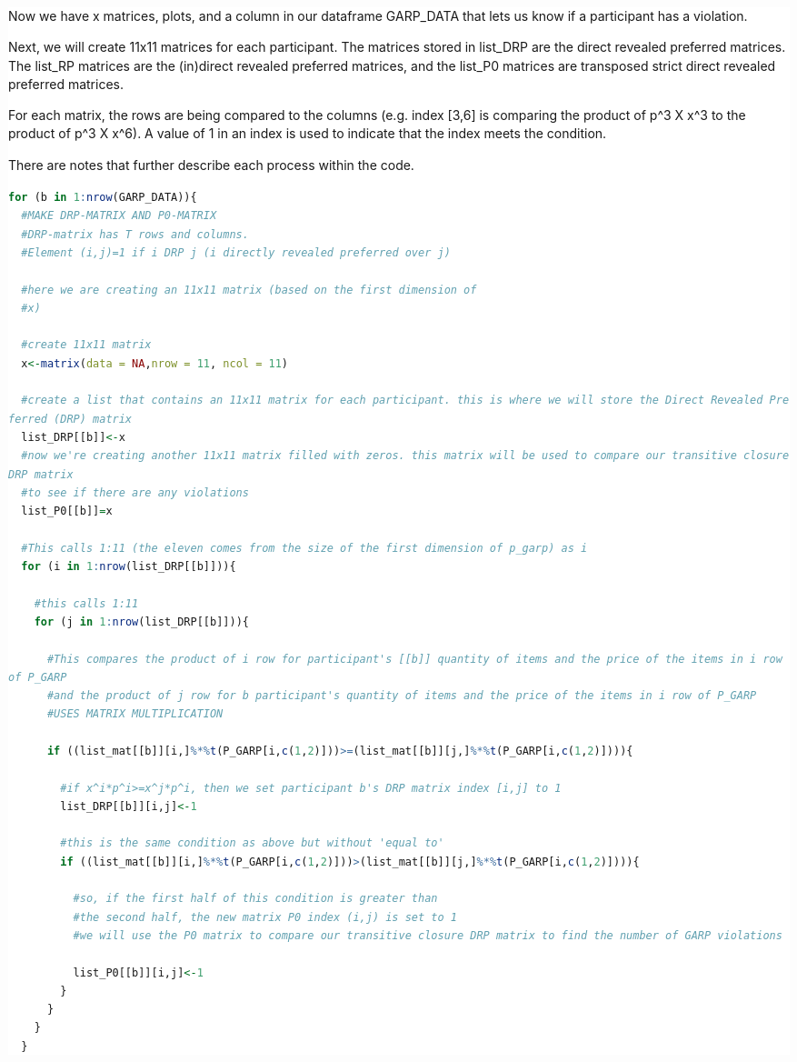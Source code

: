 Now we have x matrices, plots, and a column in our dataframe GARP\_DATA
that lets us know if a participant has a violation.

Next, we will create 11x11 matrices for each participant. The matrices
stored in list\_DRP are the direct revealed preferred matrices. The
list\_RP matrices are the (in)direct revealed preferred matrices, and
the list\_P0 matrices are transposed strict direct revealed preferred
matrices.

For each matrix, the rows are being compared to the columns (e.g. index
\[3,6\] is comparing the product of p^3 X x^3 to the product of p^3 X
x^6). A value of 1 in an index is used to indicate that the index meets
the condition.

There are notes that further describe each process within the code.

``` r
for (b in 1:nrow(GARP_DATA)){
  #MAKE DRP-MATRIX AND P0-MATRIX
  #DRP-matrix has T rows and columns. 
  #Element (i,j)=1 if i DRP j (i directly revealed preferred over j)
  
  #here we are creating an 11x11 matrix (based on the first dimension of
  #x)
  
  #create 11x11 matrix
  x<-matrix(data = NA,nrow = 11, ncol = 11)
  
  #create a list that contains an 11x11 matrix for each participant. this is where we will store the Direct Revealed Preferred (DRP) matrix
  list_DRP[[b]]<-x
  #now we're creating another 11x11 matrix filled with zeros. this matrix will be used to compare our transitive closure DRP matrix 
  #to see if there are any violations
  list_P0[[b]]=x
  
  #This calls 1:11 (the eleven comes from the size of the first dimension of p_garp) as i
  for (i in 1:nrow(list_DRP[[b]])){
    
    #this calls 1:11  
    for (j in 1:nrow(list_DRP[[b]])){
      
      #This compares the product of i row for participant's [[b]] quantity of items and the price of the items in i row of P_GARP
      #and the product of j row for b participant's quantity of items and the price of the items in i row of P_GARP
      #USES MATRIX MULTIPLICATION

      if ((list_mat[[b]][i,]%*%t(P_GARP[i,c(1,2)]))>=(list_mat[[b]][j,]%*%t(P_GARP[i,c(1,2)]))){
        
        #if x^i*p^i>=x^j*p^i, then we set participant b's DRP matrix index [i,j] to 1
        list_DRP[[b]][i,j]<-1
        
        #this is the same condition as above but without 'equal to'
        if ((list_mat[[b]][i,]%*%t(P_GARP[i,c(1,2)]))>(list_mat[[b]][j,]%*%t(P_GARP[i,c(1,2)]))){
          
          #so, if the first half of this condition is greater than
          #the second half, the new matrix P0 index (i,j) is set to 1
          #we will use the P0 matrix to compare our transitive closure DRP matrix to find the number of GARP violations
          
          list_P0[[b]][i,j]<-1
        } 
      } 
    } 
  }
```
